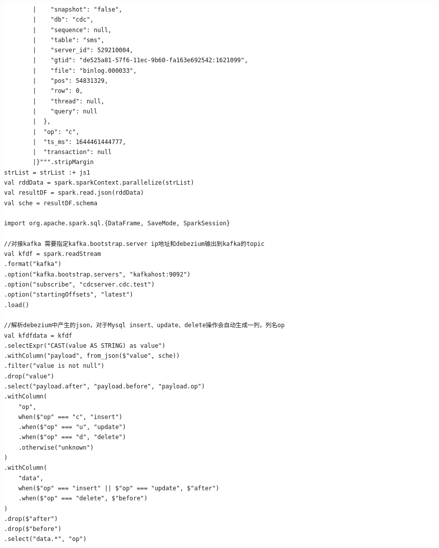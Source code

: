             |    "snapshot": "false",
            |    "db": "cdc",
            |    "sequence": null,
            |    "table": "sms",
            |    "server_id": 529210004,
            |    "gtid": "de525a81-57f6-11ec-9b60-fa163e692542:1621099",
            |    "file": "binlog.000033",
            |    "pos": 54831329,
            |    "row": 0,
            |    "thread": null,
            |    "query": null
            |  },
            |  "op": "c",
            |  "ts_ms": 1644461444777,
            |  "transaction": null
            |}""".stripMargin
    strList = strList :+ js1
    val rddData = spark.sparkContext.parallelize(strList)
    val resultDF = spark.read.json(rddData)
    val sche = resultDF.schema

    import org.apache.spark.sql.{DataFrame, SaveMode, SparkSession}

    //对接kafka 需要指定kafka.bootstrap.server ip地址和debezium输出到kafka的topic
    val kfdf = spark.readStream
    .format("kafka")
    .option("kafka.bootstrap.servers", "kafkahost:9092")
    .option("subscribe", "cdcserver.cdc.test")
    .option("startingOffsets", "latest")
    .load()

    //解析debezium中产生的json，对于Mysql insert、update、delete操作会自动生成一列，列名op
    val kfdfdata = kfdf
    .selectExpr("CAST(value AS STRING) as value")
    .withColumn("payload", from_json($"value", sche))
    .filter("value is not null")
    .drop("value")
    .select("payload.after", "payload.before", "payload.op")
    .withColumn(
        "op",
        when($"op" === "c", "insert")
        .when($"op" === "u", "update")
        .when($"op" === "d", "delete")
        .otherwise("unknown")
    )
    .withColumn(
        "data",
        when($"op" === "insert" || $"op" === "update", $"after")
        .when($"op" === "delete", $"before")
    )
    .drop($"after")
    .drop($"before")
    .select("data.*", "op")
